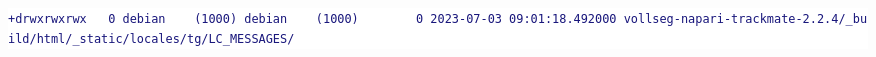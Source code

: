 ```diff
+drwxrwxrwx   0 debian    (1000) debian    (1000)        0 2023-07-03 09:01:18.492000 vollseg-napari-trackmate-2.2.4/_build/html/_static/locales/tg/LC_MESSAGES/
